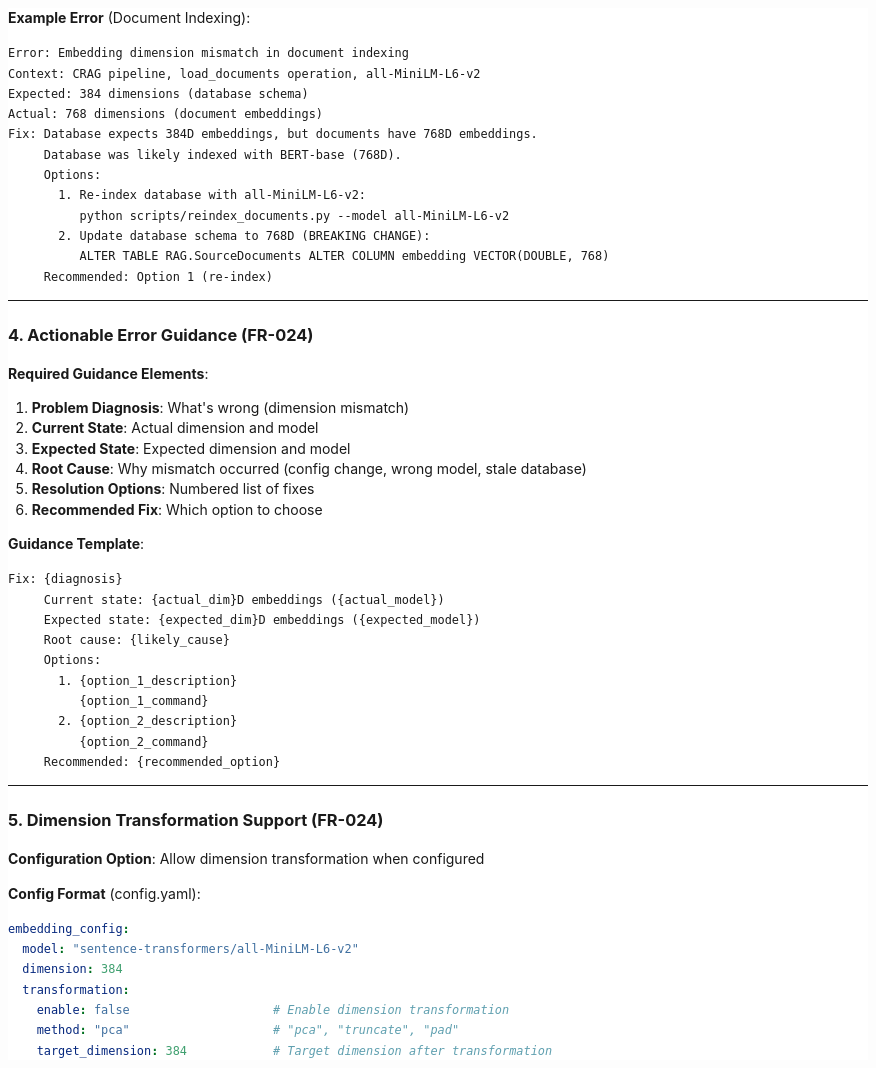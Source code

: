 **Example Error** (Document Indexing):
```
Error: Embedding dimension mismatch in document indexing
Context: CRAG pipeline, load_documents operation, all-MiniLM-L6-v2
Expected: 384 dimensions (database schema)
Actual: 768 dimensions (document embeddings)
Fix: Database expects 384D embeddings, but documents have 768D embeddings.
     Database was likely indexed with BERT-base (768D).
     Options:
       1. Re-index database with all-MiniLM-L6-v2:
          python scripts/reindex_documents.py --model all-MiniLM-L6-v2
       2. Update database schema to 768D (BREAKING CHANGE):
          ALTER TABLE RAG.SourceDocuments ALTER COLUMN embedding VECTOR(DOUBLE, 768)
     Recommended: Option 1 (re-index)
```

---

### 4. Actionable Error Guidance (FR-024)

**Required Guidance Elements**:
1. **Problem Diagnosis**: What's wrong (dimension mismatch)
2. **Current State**: Actual dimension and model
3. **Expected State**: Expected dimension and model
4. **Root Cause**: Why mismatch occurred (config change, wrong model, stale database)
5. **Resolution Options**: Numbered list of fixes
6. **Recommended Fix**: Which option to choose

**Guidance Template**:
```
Fix: {diagnosis}
     Current state: {actual_dim}D embeddings ({actual_model})
     Expected state: {expected_dim}D embeddings ({expected_model})
     Root cause: {likely_cause}
     Options:
       1. {option_1_description}
          {option_1_command}
       2. {option_2_description}
          {option_2_command}
     Recommended: {recommended_option}
```

---

### 5. Dimension Transformation Support (FR-024)

**Configuration Option**: Allow dimension transformation when configured

**Config Format** (config.yaml):
```yaml
embedding_config:
  model: "sentence-transformers/all-MiniLM-L6-v2"
  dimension: 384
  transformation:
    enable: false                    # Enable dimension transformation
    method: "pca"                    # "pca", "truncate", "pad"
    target_dimension: 384            # Target dimension after transformation
```
